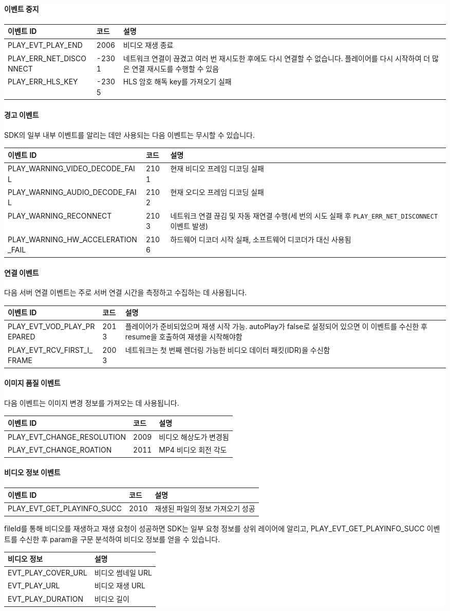 #### 이벤트 중지
| 이벤트 ID                 |    코드  |  설명                |
| :-------------------  |:-------- |  :------------------------ |
|PLAY_EVT_PLAY_END      |  2006|  비디오 재생 종료   |
|PLAY_ERR_NET_DISCONNECT |  -2301  |  네트워크 연결이 끊겼고 여러 번 재시도한 후에도 다시 연결할 수 없습니다. 플레이어를 다시 시작하여 더 많은 연결 재시도를 수행할 수 있음 |
|PLAY_ERR_HLS_KEY       | -2305 | HLS 암호 해독 key를 가져오기 실패 |

#### 경고 이벤트
SDK의 일부 내부 이벤트를 알리는 데만 사용되는 다음 이벤트는 무시할 수 있습니다.

| 이벤트 ID                 |    코드  |  설명                    |
| :-------------------  |:-------- |  :------------------------ |
| PLAY_WARNING_VIDEO_DECODE_FAIL   |  2101  | 현재 비디오 프레임 디코딩 실패  |
| PLAY_WARNING_AUDIO_DECODE_FAIL   |  2102  | 현재 오디오 프레임 디코딩 실패  |
| PLAY_WARNING_RECONNECT           |  2103  | 네트워크 연결 끊김 및 자동 재연결 수행(세 번의 시도 실패 후 `PLAY_ERR_NET_DISCONNECT` 이벤트 발생)|
| PLAY_WARNING_HW_ACCELERATION_FAIL|  2106  | 하드웨어 디코더 시작 실패, 소프트웨어 디코더가 대신 사용됨   |


#### 연결 이벤트
다음 서버 연결 이벤트는 주로 서버 연결 시간을 측정하고 수집하는 데 사용됩니다.

| 이벤트 ID                     |    코드  |  설명                    |
| :-----------------------  |:-------- |  :------------------------ |
| PLAY_EVT_VOD_PLAY_PREPARED     |  2013    | 플레이어가 준비되었으며 재생 시작 가능. autoPlay가 false로 설정되어 있으면 이 이벤트를 수신한 후 resume을 호출하여 재생을 시작해야함     |
| PLAY_EVT_RCV_FIRST_I_FRAME|  2003    | 네트워크는 첫 번째 렌더링 가능한 비디오 데이터 패킷(IDR)을 수신함  |

#### 이미지 품질 이벤트
다음 이벤트는 이미지 변경 정보를 가져오는 데 사용됩니다.

| 이벤트 ID                     |    코드  |  설명                    |
| :-----------------------  |:-------- |  :------------------------ |
| PLAY_EVT_CHANGE_RESOLUTION|  2009    | 비디오 해상도가 변경됨               |
| PLAY_EVT_CHANGE_ROATION   |  2011    | MP4 비디오 회전 각도 |


#### 비디오 정보 이벤트
| 이벤트 ID                     |    코드  |  설명                    |
| :-----------------------  |:-------- |  :------------------------ |
|PLAY_EVT_GET_PLAYINFO_SUCC   | 2010 | 재생된 파일의 정보 가져오기 성공 |

fileId를 통해 비디오를 재생하고 재생 요청이 성공하면 SDK는 일부 요청 정보를 상위 레이어에 알리고, PLAY_EVT_GET_PLAYINFO_SUCC 이벤트를 수신한 후 param을 구문 분석하여 비디오 정보를 얻을 수 있습니다.

|   비디오 정보                   |  설명                   |
| :------------------------  |  :------------------------ |
| EVT_PLAY_COVER_URL     | 비디오 썸네일 URL |
| EVT_PLAY_URL  | 비디오 재생 URL |
| EVT_PLAY_DURATION | 비디오 길이 |
